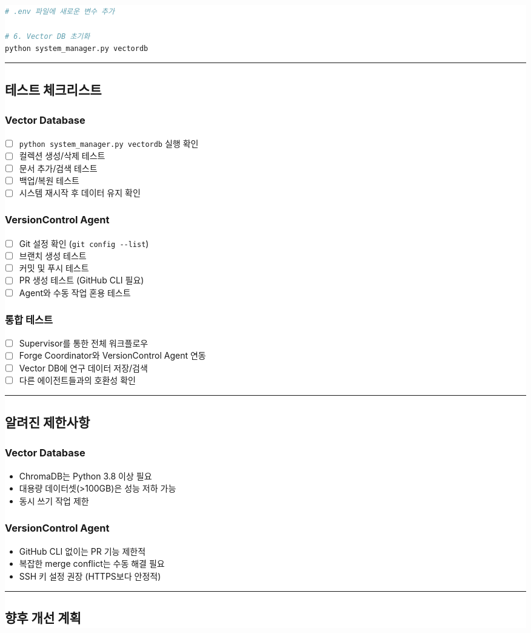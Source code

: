 ```bash
# .env 파일에 새로운 변수 추가

# 6. Vector DB 초기화
python system_manager.py vectordb
```

---

## 테스트 체크리스트

### Vector Database

- [ ] `python system_manager.py vectordb` 실행 확인
- [ ] 컬렉션 생성/삭제 테스트
- [ ] 문서 추가/검색 테스트
- [ ] 백업/복원 테스트
- [ ] 시스템 재시작 후 데이터 유지 확인

### VersionControl Agent

- [ ] Git 설정 확인 (`git config --list`)
- [ ] 브랜치 생성 테스트
- [ ] 커밋 및 푸시 테스트
- [ ] PR 생성 테스트 (GitHub CLI 필요)
- [ ] Agent와 수동 작업 혼용 테스트

### 통합 테스트

- [ ] Supervisor를 통한 전체 워크플로우
- [ ] Forge Coordinator와 VersionControl Agent 연동
- [ ] Vector DB에 연구 데이터 저장/검색
- [ ] 다른 에이전트들과의 호환성 확인

---

## 알려진 제한사항

### Vector Database
- ChromaDB는 Python 3.8 이상 필요
- 대용량 데이터셋(>100GB)은 성능 저하 가능
- 동시 쓰기 작업 제한

### VersionControl Agent
- GitHub CLI 없이는 PR 기능 제한적
- 복잡한 merge conflict는 수동 해결 필요
- SSH 키 설정 권장 (HTTPS보다 안정적)

---

## 향후 개선 계획
